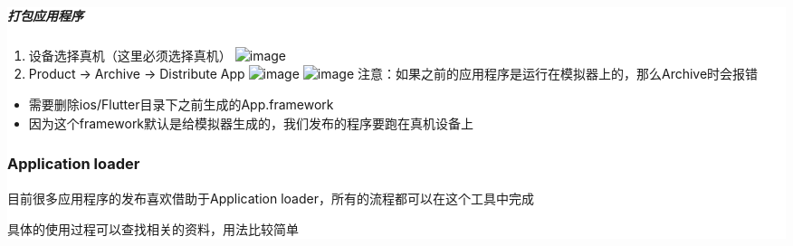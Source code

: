 ##### 打包应用程序
1. 设备选择真机（这里必须选择真机）
![image](http://ww1.sinaimg.cn/large/006BtgH3ly1ghlkxkdwwkj30em05i3ym.jpg)
2. Product -> Archive -> Distribute App
![image](http://ww1.sinaimg.cn/large/006BtgH3ly1ghlky27ebzj30a504nq2w.jpg)
![image](http://ww1.sinaimg.cn/large/006BtgH3ly1ghlkycpo54j30u00jpwev.jpg)
注意：如果之前的应用程序是运行在模拟器上的，那么Archive时会报错

- 需要删除ios/Flutter目录下之前生成的App.framework
- 因为这个framework默认是给模拟器生成的，我们发布的程序要跑在真机设备上

### Application loader
目前很多应用程序的发布喜欢借助于Application loader，所有的流程都可以在这个工具中完成

具体的使用过程可以查找相关的资料，用法比较简单